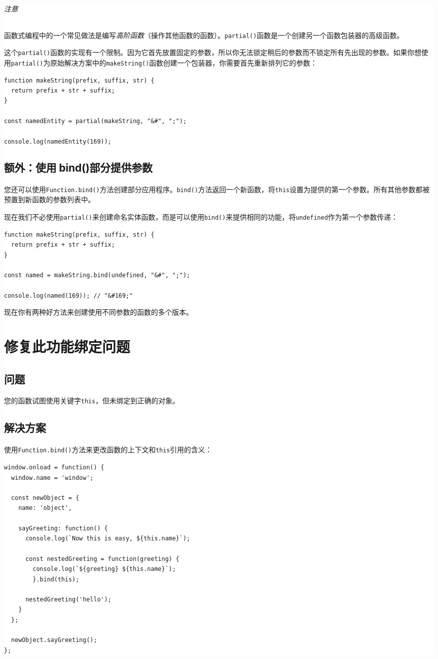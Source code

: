 ###### 注意

函数式编程中的一个常见做法是编写*高阶函数*（操作其他函数的函数）。`partial()`函数是一个创建另一个函数包装器的高级函数。

这个`partial()`函数的实现有一个限制。因为它首先放置固定的参数，所以你无法锁定稍后的参数而不锁定所有先出现的参数。如果你想使用`partial()`为原始解决方案中的`makeString()`函数创建一个包装器，你需要首先重新排列它的参数：

```
function makeString(prefix, suffix, str) {
  return prefix + str + suffix;
}

const namedEntity = partial(makeString, "&#", ";");

console.log(namedEntity(169));
```

## 额外：使用 bind()部分提供参数

您还可以使用`Function.bind()`方法创建部分应用程序。`bind()`方法返回一个新函数，将`this`设置为提供的第一个参数。所有其他参数都被预置到新函数的参数列表中。

现在我们不必使用`partial()`来创建命名实体函数，而是可以使用`bind()`来提供相同的功能，将`undefined`作为第一个参数传递：

```
function makeString(prefix, suffix, str) {
  return prefix + str + suffix;
}

const named = makeString.bind(undefined, "&#", ";");

console.log(named(169)); // "&#169;"
```

现在你有两种好方法来创建使用不同参数的函数的多个版本。

# 修复此功能绑定问题

## 问题

您的函数试图使用关键字`this`，但未绑定到正确的对象。

## 解决方案

使用`Function.bind()`方法来更改函数的上下文和`this`引用的含义：

```
window.onload = function() {
  window.name = 'window';

  const newObject = {
    name: 'object',

    sayGreeting: function() {
      console.log(`Now this is easy, ${this.name}`);

      const nestedGreeting = function(greeting) {
        console.log(`${greeting} ${this.name}`);
        }.bind(this);

      nestedGreeting('hello');
    }
  };

  newObject.sayGreeting();
};
```